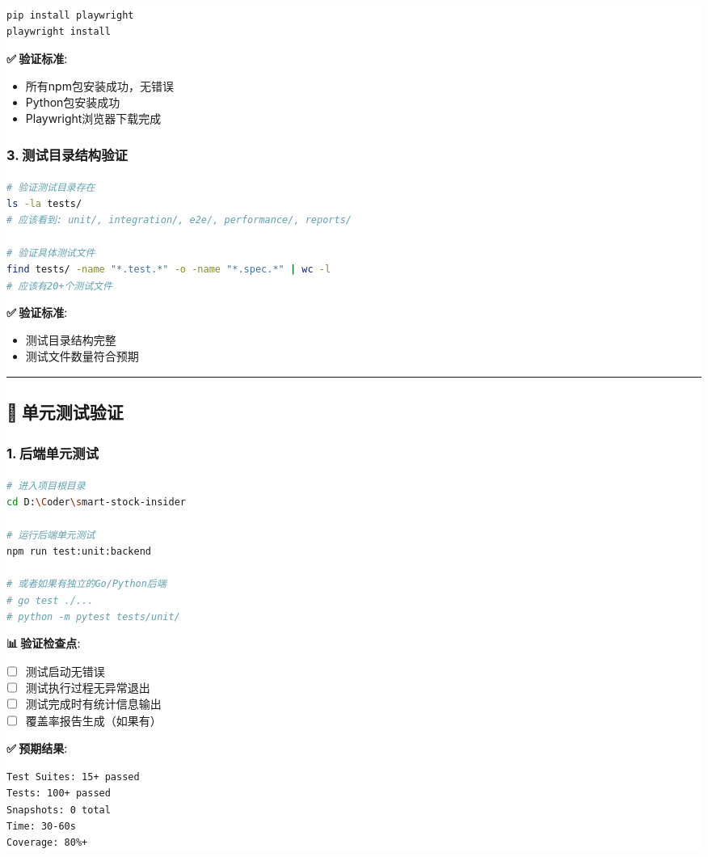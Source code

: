 ```bash
pip install playwright
playwright install
```

**✅ 验证标准**:
- 所有npm包安装成功，无错误
- Python包安装成功
- Playwright浏览器下载完成

### 3. 测试目录结构验证
```bash
# 验证测试目录存在
ls -la tests/
# 应该看到: unit/, integration/, e2e/, performance/, reports/

# 验证具体测试文件
find tests/ -name "*.test.*" -o -name "*.spec.*" | wc -l
# 应该有20+个测试文件
```

**✅ 验证标准**:
- 测试目录结构完整
- 测试文件数量符合预期

---

## 🧪 单元测试验证

### 1. 后端单元测试
```bash
# 进入项目根目录
cd D:\Coder\smart-stock-insider

# 运行后端单元测试
npm run test:unit:backend

# 或者如果有独立的Go/Python后端
# go test ./...
# python -m pytest tests/unit/
```

**📊 验证检查点**:
- [ ] 测试启动无错误
- [ ] 测试执行过程无异常退出
- [ ] 测试完成时有统计信息输出
- [ ] 覆盖率报告生成（如果有）

**✅ 预期结果**:
```
Test Suites: 15+ passed
Tests: 100+ passed
Snapshots: 0 total
Time: 30-60s
Coverage: 80%+
```
